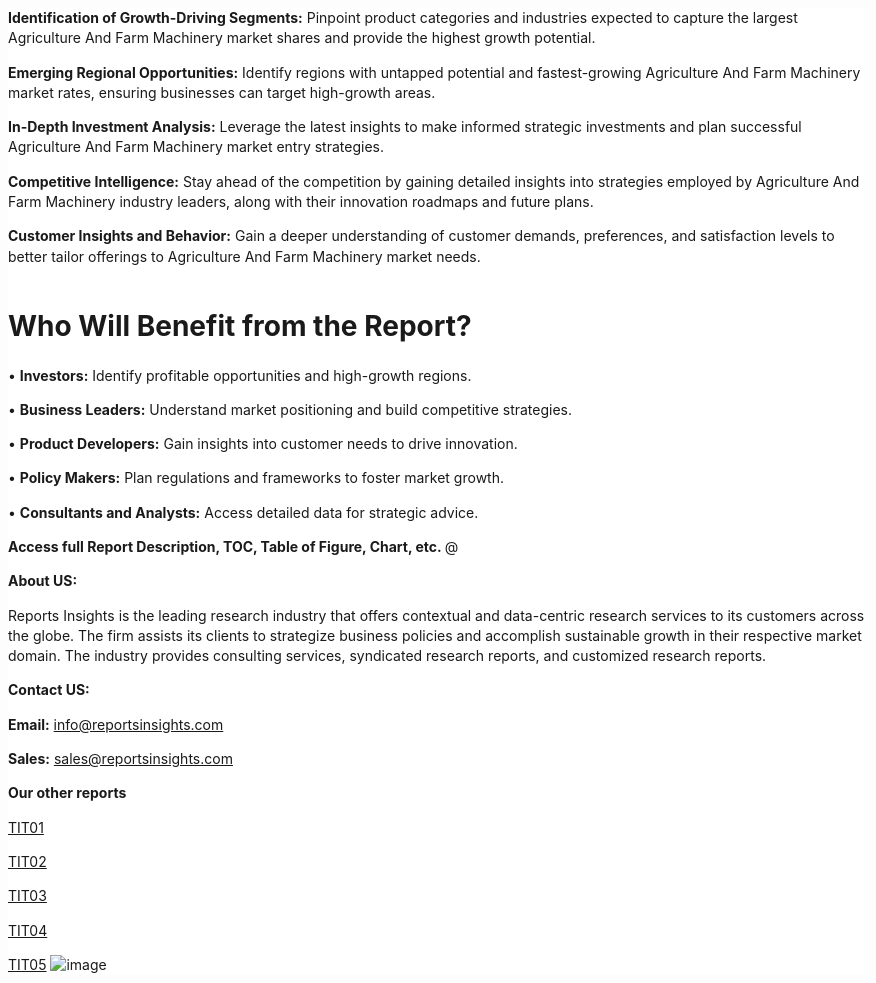<strong>Identification of Growth-Driving Segments:</strong>
Pinpoint product categories and industries expected to capture the largest Agriculture And Farm Machinery market shares and provide the highest growth potential.

<strong>Emerging Regional Opportunities:</strong>
Identify regions with untapped potential and fastest-growing Agriculture And Farm Machinery market rates, ensuring businesses can target high-growth areas.

<strong>In-Depth Investment Analysis:</strong>
Leverage the latest insights to make informed strategic investments and plan successful Agriculture And Farm Machinery market entry strategies.

<strong>Competitive Intelligence:</strong>
Stay ahead of the competition by gaining detailed insights into strategies employed by Agriculture And Farm Machinery industry leaders, along with their innovation roadmaps and future plans.

<strong>Customer Insights and Behavior:</strong>
Gain a deeper understanding of customer demands, preferences, and satisfaction levels to better tailor offerings to Agriculture And Farm Machinery market needs.

# <strong>Who Will Benefit from the Report?</strong>

• <strong>Investors:</strong> Identify profitable opportunities and high-growth regions.

• <strong>Business Leaders:</strong> Understand market positioning and build competitive strategies.

• <strong>Product Developers:</strong> Gain insights into customer needs to drive innovation.

• <strong>Policy Makers:</strong> Plan regulations and frameworks to foster market growth.

• <strong>Consultants and Analysts:</strong> Access detailed data for strategic advice.
</ul>
<strong>Access full Report Description, TOC, Table of Figure, Chart, etc. </strong>@  <a href= style=color:#0000ff;></a></font>

<strong><strong>About US</strong>:</strong>

Reports Insights is the leading research industry that offers contextual and data-centric research services to its customers across the globe. The firm assists its clients to strategize business policies and accomplish sustainable growth in their respective market domain. The industry provides consulting services, syndicated research reports, and customized research reports.

<strong>Contact US:</strong>

<p class=""""><b>Email:</b> <a href=mailto:info@reportsinsights.com>info@reportsinsights.com</a></p>
<p class=""""><b>Sales:</b> <a href=mailto:sales@reportsinsights.com>sales@reportsinsights.com</a></p>

<strong>Our other reports</strong>

<a href=LIN01>TIT01</a>

<a href=LIN02>TIT02</a>

<a href=LIN03>TIT03</a>

<a href=LIN04>TIT04</a>

<a href=LIN05>TIT05</a>
![image](https://github.com/user-attachments/assets/f000c216-0dfb-48d5-acee-c80ed3f41c9e)
